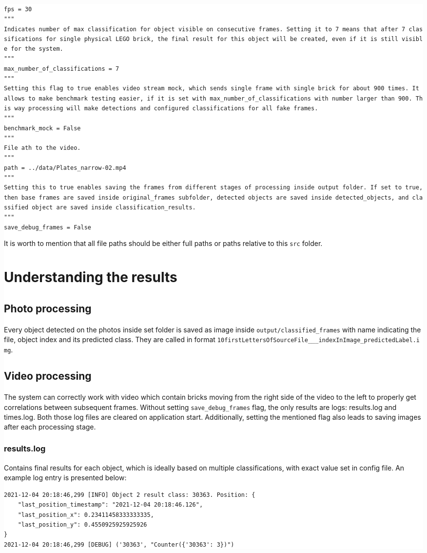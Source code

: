 ```
fps = 30
"""
Indicates number of max classification for object visible on consecutive frames. Setting it to 7 means that after 7 classifications for single physical LEGO brick, the final result for this object will be created, even if it is still visible for the system.
"""
max_number_of_classifications = 7
"""
Setting this flag to true enables video stream mock, which sends single frame with single brick for about 900 times. It allows to make benchmark testing easier, if it is set with max_number_of_classifications with number larger than 900. This way processing will make detections and configured classifications for all fake frames.
"""
benchmark_mock = False
"""
File ath to the video.
"""
path = ../data/Plates_narrow-02.mp4
"""
Setting this to true enables saving the frames from different stages of processing inside output folder. If set to true, then base frames are saved inside original_frames subfolder, detected objects are saved inside detected_objects, and classified object are saved inside classification_results.
"""
save_debug_frames = False
```

It is worth to mention that all file paths should be either full paths or paths relative to this `src` folder.


# Understanding the results

## Photo processing
Every object detected on the photos inside set folder is saved as image inside `output/classified_frames` with name indicating the file, object index and its predicted class. They are called in format `10firstLettersOfSourceFile___indexInImage_predictedLabel.img`.

## Video processing
The system can correctly work with video which contain bricks moving from the right side of the video to the left to properly get correlations between subsequent frames. Without setting `save_debug_frames` flag, the only results are logs: results.log and times.log. Both those log files are cleared on application start. Additionally, setting the mentioned flag also leads to saving images after each processing stage.

### results.log
Contains final results for each object, which is ideally based on multiple classifications, with exact value set in config file. An example log entry is presented below: 

```
2021-12-04 20:18:46,299 [INFO] Object 2 result class: 30363. Position: {
    "last_position_timestamp": "2021-12-04 20:18:46.126",
    "last_position_x": 0.23411458333333335,
    "last_position_y": 0.4550925925925926
}
2021-12-04 20:18:46,299 [DEBUG] ('30363', "Counter({'30363': 3})")
```

